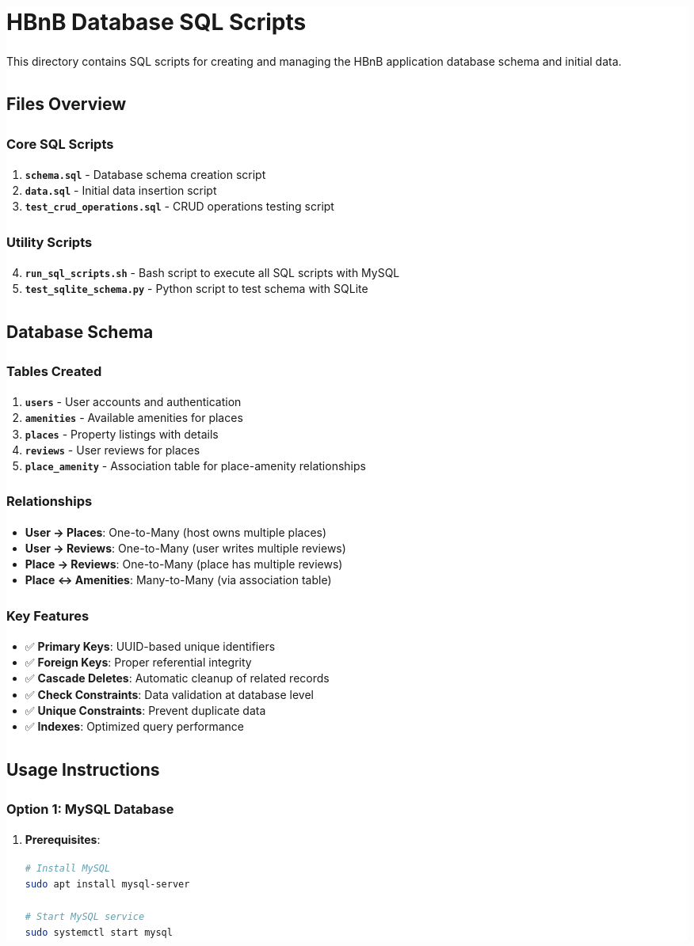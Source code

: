 # HBnB Database SQL Scripts

This directory contains SQL scripts for creating and managing the HBnB application database schema and initial data.

## Files Overview

### Core SQL Scripts

1. **`schema.sql`** - Database schema creation script
2. **`data.sql`** - Initial data insertion script  
3. **`test_crud_operations.sql`** - CRUD operations testing script

### Utility Scripts

4. **`run_sql_scripts.sh`** - Bash script to execute all SQL scripts with MySQL
5. **`test_sqlite_schema.py`** - Python script to test schema with SQLite

## Database Schema

### Tables Created

1. **`users`** - User accounts and authentication
2. **`amenities`** - Available amenities for places
3. **`places`** - Property listings with details
4. **`reviews`** - User reviews for places
5. **`place_amenity`** - Association table for place-amenity relationships

### Relationships

- **User → Places**: One-to-Many (host owns multiple places)
- **User → Reviews**: One-to-Many (user writes multiple reviews)  
- **Place → Reviews**: One-to-Many (place has multiple reviews)
- **Place ↔ Amenities**: Many-to-Many (via association table)

### Key Features

- ✅ **Primary Keys**: UUID-based unique identifiers
- ✅ **Foreign Keys**: Proper referential integrity
- ✅ **Cascade Deletes**: Automatic cleanup of related records
- ✅ **Check Constraints**: Data validation at database level
- ✅ **Unique Constraints**: Prevent duplicate data
- ✅ **Indexes**: Optimized query performance

## Usage Instructions

### Option 1: MySQL Database

1. **Prerequisites**:
   ```bash
   # Install MySQL
   sudo apt install mysql-server
   
   # Start MySQL service
   sudo systemctl start mysql
   ```
